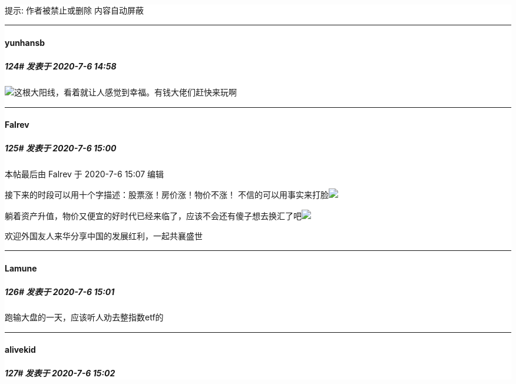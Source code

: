提示: 作者被禁止或删除 内容自动屏蔽



-----

####  yunhansb  
##### 124#       发表于 2020-7-6 14:58



<img src="https://static.saraba1st.com/image/smiley/face2017/066.png" referrerpolicy="no-referrer">这根大阳线，看着就让人感觉到幸福。有钱大佬们赶快来玩啊







-----

####  Falrev  
##### 125#       发表于 2020-7-6 15:00



 本帖最后由 Falrev 于 2020-7-6 15:07 编辑 

接下来的时段可以用十个字描述：股票涨！房价涨！物价不涨！ 不信的可以用事实来打脸<img src="https://static.saraba1st.com/image/smiley/face2017/051.png" referrerpolicy="no-referrer">


躺着资产升值，物价又便宜的好时代已经来临了，应该不会还有傻子想去换汇了吧<img src="https://static.saraba1st.com/image/smiley/face2017/067.png" referrerpolicy="no-referrer">


欢迎外国友人来华分享中国的发展红利，一起共襄盛世









-----

####  Lamune  
##### 126#       发表于 2020-7-6 15:01




跑输大盘的一天，应该听人劝去整指数etf的







-----

####  alivekid  
##### 127#       发表于 2020-7-6 15:02


